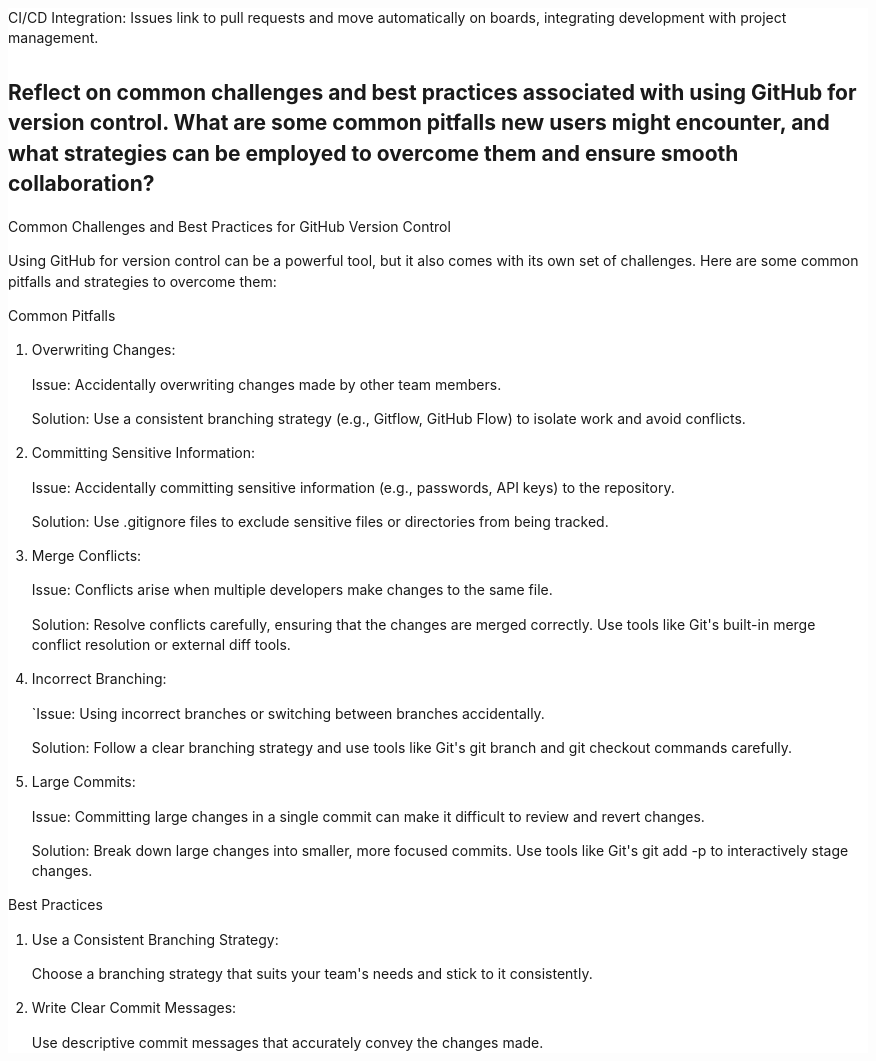    CI/CD Integration: Issues link to pull requests and move automatically on boards, integrating development with project management.

## Reflect on common challenges and best practices associated with using GitHub for version control. What are some common pitfalls new users might encounter, and what strategies can be employed to overcome them and ensure smooth collaboration?

Common Challenges and Best Practices for GitHub Version Control

Using GitHub for version control can be a powerful tool, but it also comes with its own set of challenges. Here are some common pitfalls and strategies to overcome them:

Common Pitfalls

1. Overwriting Changes:
   
   Issue: Accidentally overwriting changes made by other team members.

   Solution: Use a consistent branching strategy (e.g., Gitflow, GitHub Flow) to isolate work and avoid conflicts.

2. Committing Sensitive Information:
   
   Issue: Accidentally committing sensitive information (e.g., passwords, API keys) to the repository.

   Solution: Use .gitignore files to exclude sensitive files or directories from being tracked.

3. Merge Conflicts:
   
   Issue: Conflicts arise when multiple developers make changes to the same file.

   Solution: Resolve conflicts carefully, ensuring that the changes are merged correctly. Use tools like Git's built-in merge conflict resolution or external       diff tools.

4. Incorrect Branching:
   
   `Issue: Using incorrect branches or switching between branches accidentally.

   Solution: Follow a clear branching strategy and use tools like Git's git branch and git checkout commands carefully.

5. Large Commits:
    
   Issue: Committing large changes in a single commit can make it difficult to review and revert changes.

   Solution: Break down large changes into smaller, more focused commits. Use tools like Git's git add -p to interactively stage changes.

Best Practices

1. Use a Consistent Branching Strategy:

   Choose a branching strategy that suits your team's needs and stick to it consistently.

2. Write Clear Commit Messages:

   Use descriptive commit messages that accurately convey the changes made.
